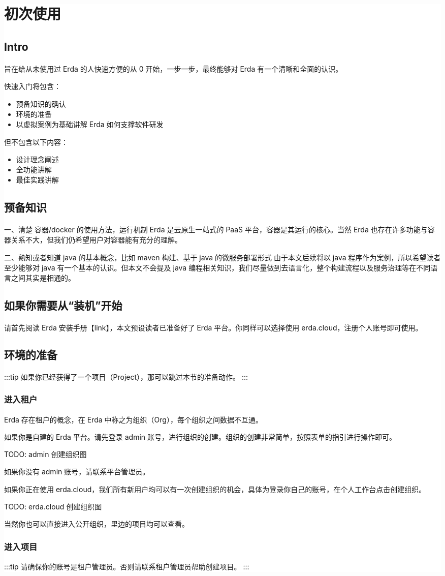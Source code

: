 # 初次使用

## Intro
旨在给从未使用过 Erda 的人快速方便的从 0 开始，一步一步，最终能够对 Erda 有一个清晰和全面的认识。

快速入门将包含：
* 预备知识的确认
* 环境的准备
* 以虚拟案例为基础讲解 Erda 如何支撑软件研发

但不包含以下内容：
* 设计理念阐述
* 全功能讲解
* 最佳实践讲解

## 预备知识
一、清楚 容器/docker 的使用方法，运行机制
Erda 是云原生一站式的 PaaS 平台，容器是其运行的核心。当然 Erda 也存在许多功能与容器关系不大，但我们仍希望用户对容器能有充分的理解。

二、熟知或者知道 java 的基本概念，比如 maven 构建、基于 java 的微服务部署形式
由于本文后续将以 java 程序作为案例，所以希望读者至少能够对 java 有一个基本的认识。但本文不会提及 java 编程相关知识，我们尽量做到去语言化，整个构建流程以及服务治理等在不同语言之间其实是相通的。

## 如果你需要从“装机”开始
请首先阅读 Erda 安装手册【link】，本文预设读者已准备好了 Erda 平台。你同样可以选择使用 erda.cloud，注册个人账号即可使用。

## 环境的准备
:::tip
如果你已经获得了一个项目（Project），那可以跳过本节的准备动作。
:::

### 进入租户

Erda 存在租户的概念，在 Erda 中称之为组织（Org），每个组织之间数据不互通。

如果你是自建的 Erda 平台。请先登录 admin 账号，进行组织的创建。组织的创建非常简单，按照表单的指引进行操作即可。

TODO: admin 创建组织图

如果你没有 admin 账号，请联系平台管理员。

如果你正在使用 erda.cloud，我们所有新用户均可以有一次创建组织的机会，具体为登录你自己的账号，在个人工作台点击创建组织。

TODO: erda.cloud 创建组织图

当然你也可以直接进入公开组织，里边的项目均可以查看。

### 进入项目
:::tip
请确保你的账号是租户管理员。否则请联系租户管理员帮助创建项目。
:::
